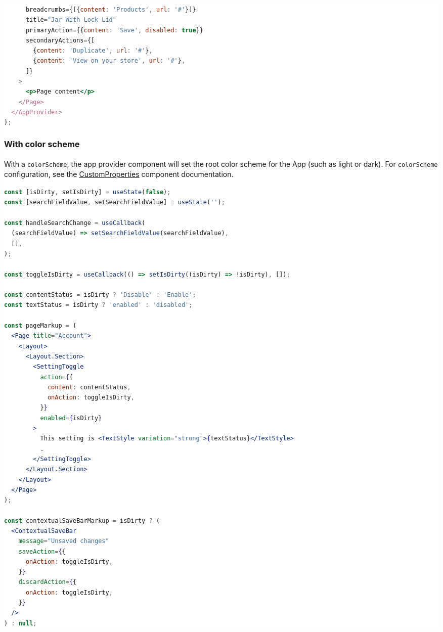 ```jsx
      breadcrumbs={[{content: 'Products', url: '#'}]}
      title="Jar With Lock-Lid"
      primaryAction={{content: 'Save', disabled: true}}
      secondaryActions={[
        {content: 'Duplicate', url: '#'},
        {content: 'View on your store', url: '#'},
      ]}
    >
      <p>Page content</p>
    </Page>
  </AppProvider>
);
```

### With color scheme

With a `colorScheme`, the app provider component will set the root color scheme for the App (such as light or dark). For `colorScheme` configuration, see the [CustomProperties](https://polaris.shopify.com/components/custom-properties) component documentation.

```jsx
const [isDirty, setIsDirty] = useState(false);
const [searchFieldValue, setSearchFieldValue] = useState('');

const handleSearchChange = useCallback(
  (searchFieldValue) => setSearchFieldValue(searchFieldValue),
  [],
);

const toggleIsDirty = useCallback(() => setIsDirty((isDirty) => !isDirty), []);

const contentStatus = isDirty ? 'Disable' : 'Enable';
const textStatus = isDirty ? 'enabled' : 'disabled';

const pageMarkup = (
  <Page title="Account">
    <Layout>
      <Layout.Section>
        <SettingToggle
          action={{
            content: contentStatus,
            onAction: toggleIsDirty,
          }}
          enabled={isDirty}
        >
          This setting is <TextStyle variation="strong">{textStatus}</TextStyle>
          .
        </SettingToggle>
      </Layout.Section>
    </Layout>
  </Page>
);

const contextualSaveBarMarkup = isDirty ? (
  <ContextualSaveBar
    message="Unsaved changes"
    saveAction={{
      onAction: toggleIsDirty,
    }}
    discardAction={{
      onAction: toggleIsDirty,
    }}
  />
) : null;
```